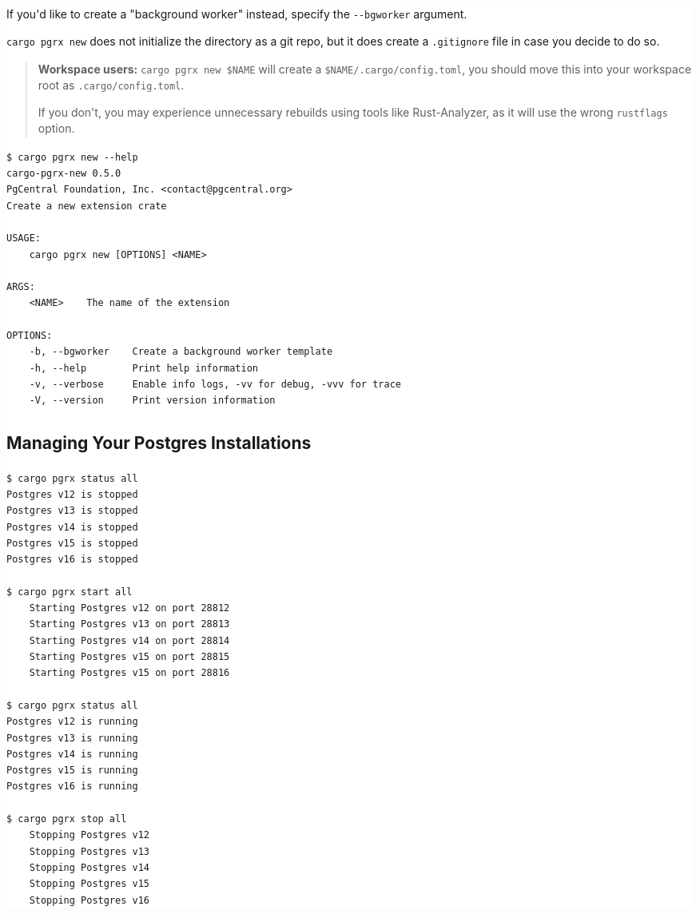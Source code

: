 If you'd like to create a "background worker" instead, specify the `--bgworker` argument.

`cargo pgrx new` does not initialize the directory as a git repo, but it does create a `.gitignore` file in case you decide to do so.

> **Workspace users:** `cargo pgrx new $NAME` will create a `$NAME/.cargo/config.toml`, you should move this into your workspace root as `.cargo/config.toml`.
>
> If you don't, you may experience unnecessary rebuilds using tools like Rust-Analyzer, as it will use the wrong `rustflags` option.

```console
$ cargo pgrx new --help
cargo-pgrx-new 0.5.0
PgCentral Foundation, Inc. <contact@pgcentral.org>
Create a new extension crate

USAGE:
    cargo pgrx new [OPTIONS] <NAME>

ARGS:
    <NAME>    The name of the extension

OPTIONS:
    -b, --bgworker    Create a background worker template
    -h, --help        Print help information
    -v, --verbose     Enable info logs, -vv for debug, -vvv for trace
    -V, --version     Print version information
```

## Managing Your Postgres Installations

```console
$ cargo pgrx status all
Postgres v12 is stopped
Postgres v13 is stopped
Postgres v14 is stopped
Postgres v15 is stopped
Postgres v16 is stopped

$ cargo pgrx start all
    Starting Postgres v12 on port 28812
    Starting Postgres v13 on port 28813
    Starting Postgres v14 on port 28814
    Starting Postgres v15 on port 28815
    Starting Postgres v15 on port 28816

$ cargo pgrx status all
Postgres v12 is running
Postgres v13 is running
Postgres v14 is running
Postgres v15 is running
Postgres v16 is running

$ cargo pgrx stop all
    Stopping Postgres v12
    Stopping Postgres v13
    Stopping Postgres v14
    Stopping Postgres v15
    Stopping Postgres v16
```


[`contrib`]: https://www.postgresql.org/docs/current/contrib.html